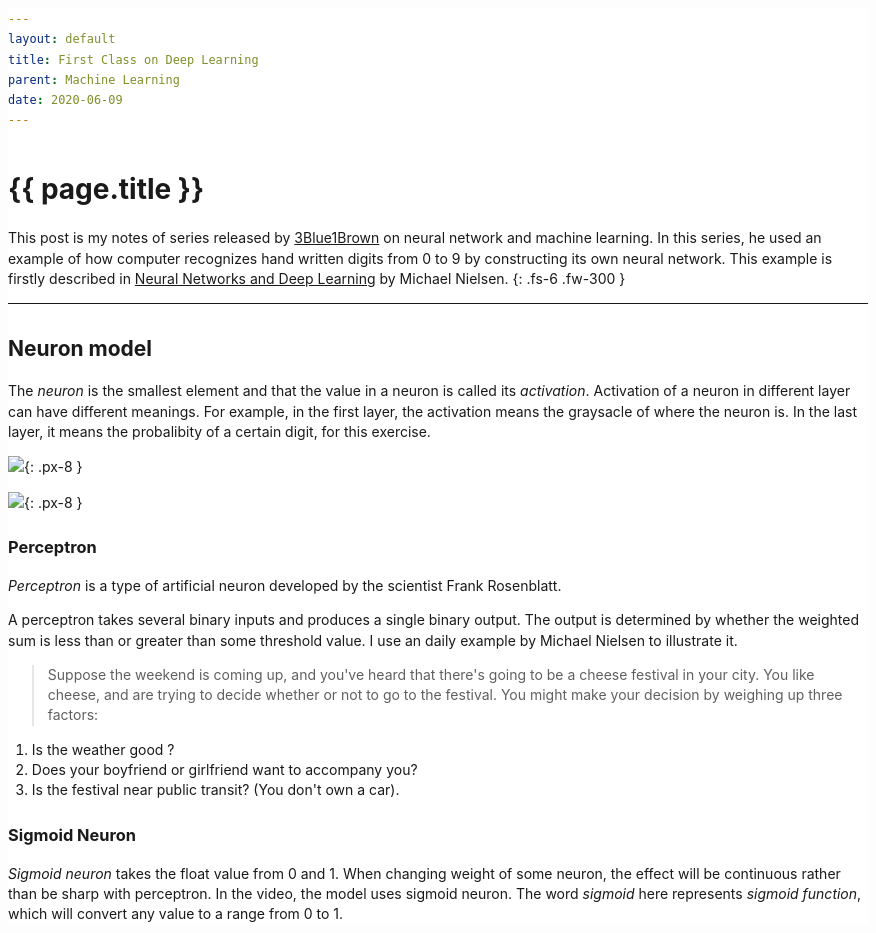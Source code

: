 ```yaml
---
layout: default 
title: First Class on Deep Learning
parent: Machine Learning
date: 2020-06-09
---
```


# {{ page.title }}

This post is my notes of series released by [3Blue1Brown](https://www.3blue1brown.com) on neural network and machine learning. In this series, he used an example of how computer recognizes hand written digits from 0 to 9 by constructing its own neural network. This example is firstly described in [Neural Networks and Deep Learning](http://neuralnetworksanddeeplearning.com) by Michael Nielsen.
{: .fs-6 .fw-300 }

---

## Neuron model

The *neuron* is the smallest element and that the value in a neuron is called its *activation*. Activation of a neuron in different layer can have different meanings. For example, in the first layer, the activation means the graysacle of where the neuron is. In the last layer, it means the probalibity of a certain digit, for this exercise.

<img src="{{ site.url_imgs }}/neuron_network_activation_first_layer.png" style="width: 100%">{: .px-8 }

<img src="{{ site.url_imgs }}/neuron_network_activation_last_layer.png" style="width: 100%">{: .px-8 }

### Perceptron

*Perceptron* is a type of artificial neuron developed by the scientist Frank Rosenblatt.

A perceptron takes several binary inputs and produces a single binary output. The output is determined by whether the weighted sum is less than or greater than some threshold value. I use an daily example by Michael Nielsen to illustrate it.

> Suppose the weekend is coming up, and you've heard that there's going to be a cheese festival in your city. You like cheese, and are trying to decide whether or not to go to the festival. You might make your decision by weighing up three factors:

1. Is the weather good ?
2. Does your boyfriend or girlfriend want to accompany you?
3. Is the festival near public transit? (You don't own a car).

### Sigmoid Neuron

*Sigmoid neuron* takes the float value from 0 and 1. When changing weight of some neuron, the effect will be continuous rather than be sharp with perceptron. In the video, the model uses sigmoid neuron. The word *sigmoid* here represents *sigmoid function*, which will convert any value to a range from 0 to 1.
